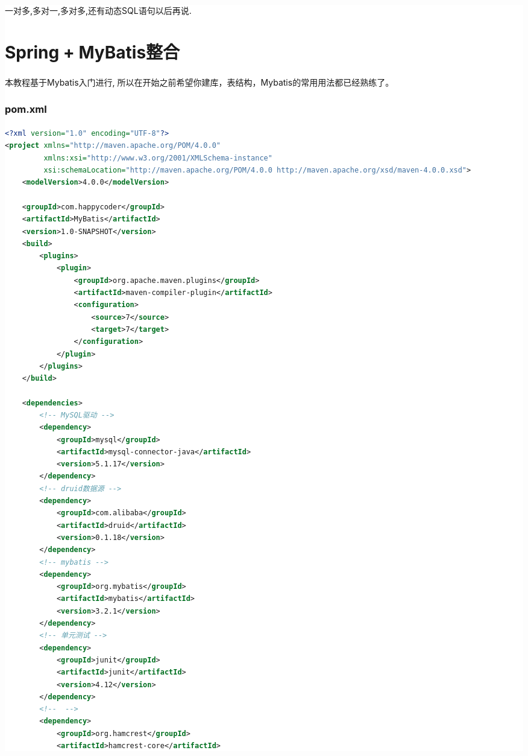 ```java
```

一对多,多对一,多对多,还有动态SQL语句以后再说.

# Spring + MyBatis整合

本教程基于Mybatis入门进行, 所以在开始之前希望你建库，表结构，Mybatis的常用用法都已经熟练了。

### pom.xml

```xml
<?xml version="1.0" encoding="UTF-8"?>
<project xmlns="http://maven.apache.org/POM/4.0.0"
         xmlns:xsi="http://www.w3.org/2001/XMLSchema-instance"
         xsi:schemaLocation="http://maven.apache.org/POM/4.0.0 http://maven.apache.org/xsd/maven-4.0.0.xsd">
    <modelVersion>4.0.0</modelVersion>

    <groupId>com.happycoder</groupId>
    <artifactId>MyBatis</artifactId>
    <version>1.0-SNAPSHOT</version>
    <build>
        <plugins>
            <plugin>
                <groupId>org.apache.maven.plugins</groupId>
                <artifactId>maven-compiler-plugin</artifactId>
                <configuration>
                    <source>7</source>
                    <target>7</target>
                </configuration>
            </plugin>
        </plugins>
    </build>

    <dependencies>
        <!-- MySQL驱动 -->
        <dependency>
            <groupId>mysql</groupId>
            <artifactId>mysql-connector-java</artifactId>
            <version>5.1.17</version>
        </dependency>
        <!-- druid数据源 -->
        <dependency>
            <groupId>com.alibaba</groupId>
            <artifactId>druid</artifactId>
            <version>0.1.18</version>
        </dependency>
        <!-- mybatis -->
        <dependency>
            <groupId>org.mybatis</groupId>
            <artifactId>mybatis</artifactId>
            <version>3.2.1</version>
        </dependency>
        <!-- 单元测试 -->
        <dependency>
            <groupId>junit</groupId>
            <artifactId>junit</artifactId>
            <version>4.12</version>
        </dependency>
        <!--  -->
        <dependency>
            <groupId>org.hamcrest</groupId>
            <artifactId>hamcrest-core</artifactId>
```